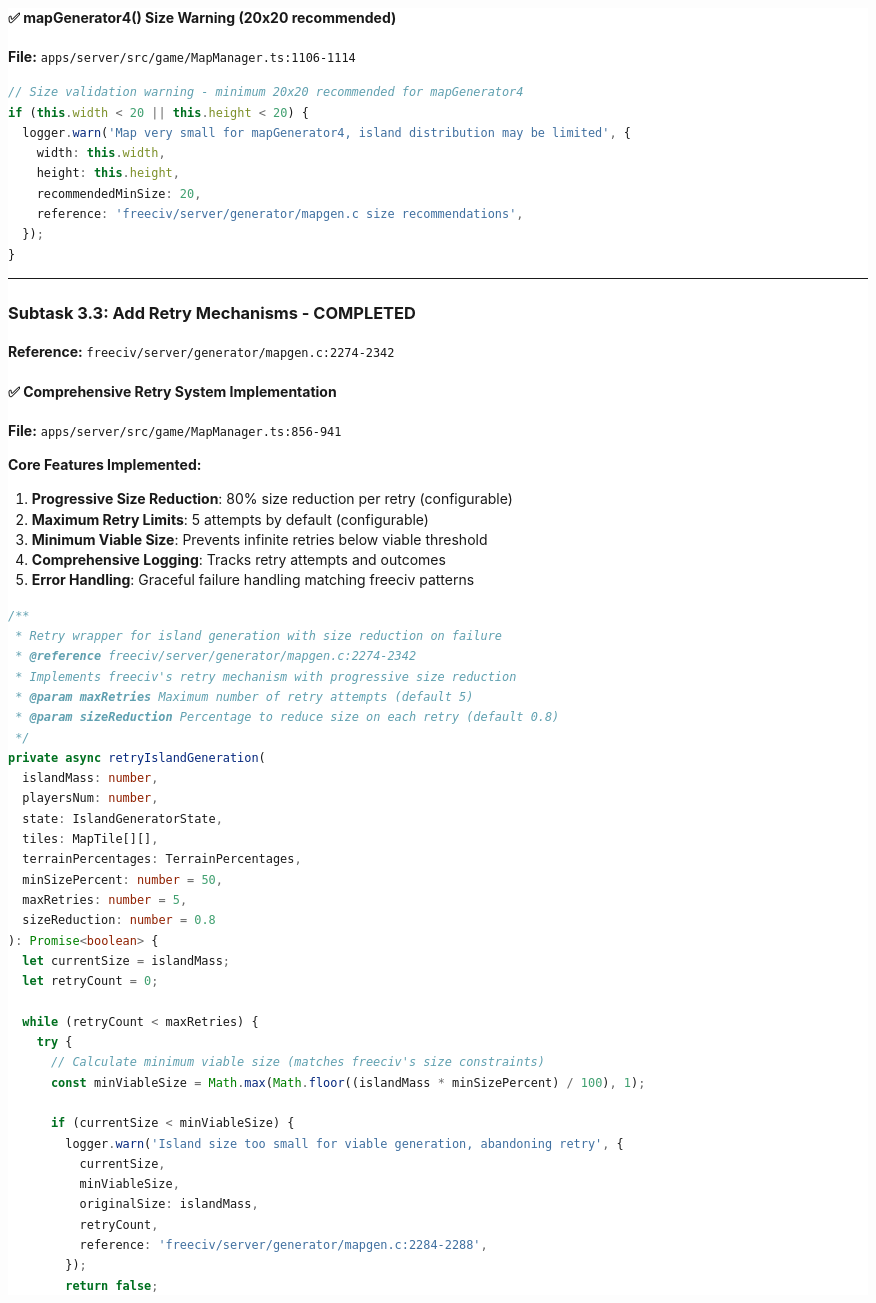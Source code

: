 #### ✅ mapGenerator4() Size Warning (20x20 recommended)
**File:** `apps/server/src/game/MapManager.ts:1106-1114`
```typescript
// Size validation warning - minimum 20x20 recommended for mapGenerator4
if (this.width < 20 || this.height < 20) {
  logger.warn('Map very small for mapGenerator4, island distribution may be limited', {
    width: this.width,
    height: this.height,
    recommendedMinSize: 20,
    reference: 'freeciv/server/generator/mapgen.c size recommendations',
  });
}
```

---

### **Subtask 3.3: Add Retry Mechanisms** - **COMPLETED**

**Reference:** `freeciv/server/generator/mapgen.c:2274-2342`

#### ✅ Comprehensive Retry System Implementation
**File:** `apps/server/src/game/MapManager.ts:856-941`

**Core Features Implemented:**
1. **Progressive Size Reduction**: 80% size reduction per retry (configurable)
2. **Maximum Retry Limits**: 5 attempts by default (configurable) 
3. **Minimum Viable Size**: Prevents infinite retries below viable threshold
4. **Comprehensive Logging**: Tracks retry attempts and outcomes
5. **Error Handling**: Graceful failure handling matching freeciv patterns

```typescript
/**
 * Retry wrapper for island generation with size reduction on failure
 * @reference freeciv/server/generator/mapgen.c:2274-2342
 * Implements freeciv's retry mechanism with progressive size reduction
 * @param maxRetries Maximum number of retry attempts (default 5)
 * @param sizeReduction Percentage to reduce size on each retry (default 0.8)
 */
private async retryIslandGeneration(
  islandMass: number,
  playersNum: number,
  state: IslandGeneratorState,
  tiles: MapTile[][],
  terrainPercentages: TerrainPercentages,
  minSizePercent: number = 50,
  maxRetries: number = 5,
  sizeReduction: number = 0.8
): Promise<boolean> {
  let currentSize = islandMass;
  let retryCount = 0;

  while (retryCount < maxRetries) {
    try {
      // Calculate minimum viable size (matches freeciv's size constraints)
      const minViableSize = Math.max(Math.floor((islandMass * minSizePercent) / 100), 1);
      
      if (currentSize < minViableSize) {
        logger.warn('Island size too small for viable generation, abandoning retry', {
          currentSize,
          minViableSize,
          originalSize: islandMass,
          retryCount,
          reference: 'freeciv/server/generator/mapgen.c:2284-2288',
        });
        return false;
```
